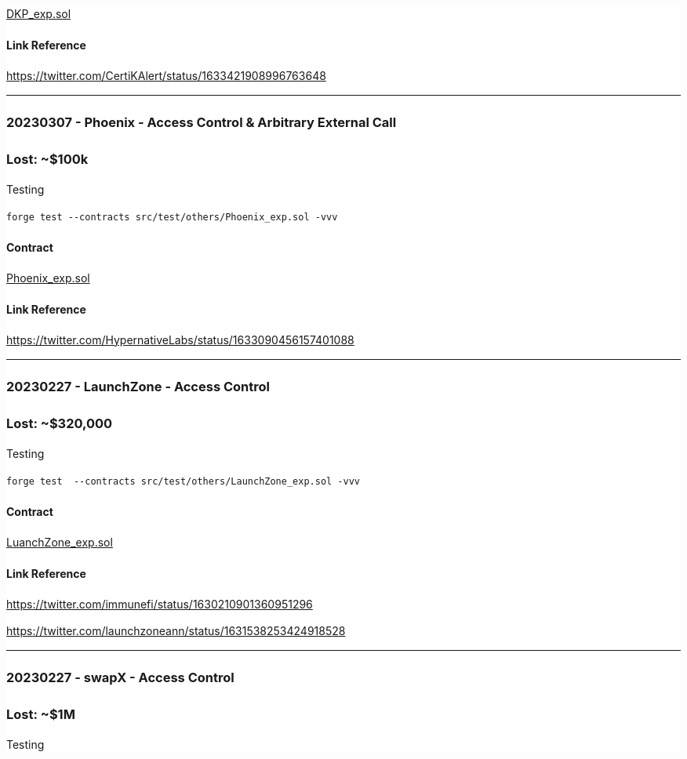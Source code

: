 [DKP_exp.sol](../../src/test/others/DKP_exp.sol)

#### Link Reference

https://twitter.com/CertiKAlert/status/1633421908996763648

---

### 20230307 - Phoenix - Access Control & Arbitrary External Call

### Lost: ~$100k

Testing

```
forge test --contracts src/test/others/Phoenix_exp.sol -vvv
```

#### Contract

[Phoenix_exp.sol](../../src/test/others/Phoenix_exp.sol)

#### Link Reference

https://twitter.com/HypernativeLabs/status/1633090456157401088

---

### 20230227 - LaunchZone - Access Control

### Lost: ~$320,000

Testing

```
forge test  --contracts src/test/others/LaunchZone_exp.sol -vvv
```

#### Contract

[LuanchZone_exp.sol](../../src/test/others/LaunchZone_exp.sol)

#### Link Reference

https://twitter.com/immunefi/status/1630210901360951296

https://twitter.com/launchzoneann/status/1631538253424918528

---

### 20230227 - swapX - Access Control

### Lost: ~$1M

Testing
